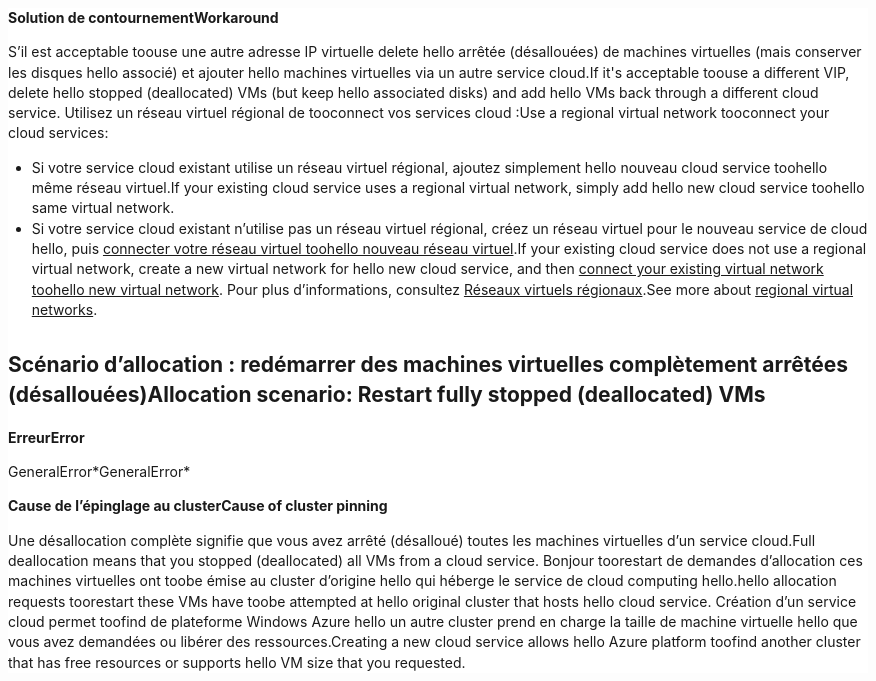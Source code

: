 <span data-ttu-id="010e8-178">**Solution de contournement**</span><span class="sxs-lookup"><span data-stu-id="010e8-178">**Workaround**</span></span>

<span data-ttu-id="010e8-179">S’il est acceptable toouse une autre adresse IP virtuelle delete hello arrêtée (désallouées) de machines virtuelles (mais conserver les disques hello associé) et ajouter hello machines virtuelles via un autre service cloud.</span><span class="sxs-lookup"><span data-stu-id="010e8-179">If it's acceptable toouse a different VIP, delete hello stopped (deallocated) VMs (but keep hello associated disks) and add hello VMs back through a different cloud service.</span></span> <span data-ttu-id="010e8-180">Utilisez un réseau virtuel régional de tooconnect vos services cloud :</span><span class="sxs-lookup"><span data-stu-id="010e8-180">Use a regional virtual network tooconnect your cloud services:</span></span>

* <span data-ttu-id="010e8-181">Si votre service cloud existant utilise un réseau virtuel régional, ajoutez simplement hello nouveau cloud service toohello même réseau virtuel.</span><span class="sxs-lookup"><span data-stu-id="010e8-181">If your existing cloud service uses a regional virtual network, simply add hello new cloud service toohello same virtual network.</span></span>
* <span data-ttu-id="010e8-182">Si votre service cloud existant n’utilise pas un réseau virtuel régional, créez un réseau virtuel pour le nouveau service de cloud hello, puis [connecter votre réseau virtuel toohello nouveau réseau virtuel](https://azure.microsoft.com/blog/vnet-to-vnet-connecting-virtual-networks-in-azure-across-different-regions/).</span><span class="sxs-lookup"><span data-stu-id="010e8-182">If your existing cloud service does not use a regional virtual network, create a new virtual network for hello new cloud service, and then [connect your existing virtual network toohello new virtual network](https://azure.microsoft.com/blog/vnet-to-vnet-connecting-virtual-networks-in-azure-across-different-regions/).</span></span> <span data-ttu-id="010e8-183">Pour plus d’informations, consultez [Réseaux virtuels régionaux](https://azure.microsoft.com/blog/2014/05/14/regional-virtual-networks/).</span><span class="sxs-lookup"><span data-stu-id="010e8-183">See more about [regional virtual networks](https://azure.microsoft.com/blog/2014/05/14/regional-virtual-networks/).</span></span>

## <a name="allocation-scenario-restart-fully-stopped-deallocated-vms"></a><span data-ttu-id="010e8-184">Scénario d’allocation : redémarrer des machines virtuelles complètement arrêtées (désallouées)</span><span class="sxs-lookup"><span data-stu-id="010e8-184">Allocation scenario: Restart fully stopped (deallocated) VMs</span></span>
<span data-ttu-id="010e8-185">**Erreur**</span><span class="sxs-lookup"><span data-stu-id="010e8-185">**Error**</span></span>

<span data-ttu-id="010e8-186">GeneralError*</span><span class="sxs-lookup"><span data-stu-id="010e8-186">GeneralError*</span></span>

<span data-ttu-id="010e8-187">**Cause de l’épinglage au cluster**</span><span class="sxs-lookup"><span data-stu-id="010e8-187">**Cause of cluster pinning**</span></span>

<span data-ttu-id="010e8-188">Une désallocation complète signifie que vous avez arrêté (désalloué) toutes les machines virtuelles d’un service cloud.</span><span class="sxs-lookup"><span data-stu-id="010e8-188">Full deallocation means that you stopped (deallocated) all VMs from a cloud service.</span></span> <span data-ttu-id="010e8-189">Bonjour toorestart de demandes d’allocation ces machines virtuelles ont toobe émise au cluster d’origine hello qui héberge le service de cloud computing hello.</span><span class="sxs-lookup"><span data-stu-id="010e8-189">hello allocation requests toorestart these VMs have toobe attempted at hello original cluster that hosts hello cloud service.</span></span> <span data-ttu-id="010e8-190">Création d’un service cloud permet toofind de plateforme Windows Azure hello un autre cluster prend en charge la taille de machine virtuelle hello que vous avez demandées ou libérer des ressources.</span><span class="sxs-lookup"><span data-stu-id="010e8-190">Creating a new cloud service allows hello Azure platform toofind another cluster that has free resources or supports hello VM size that you requested.</span></span>
